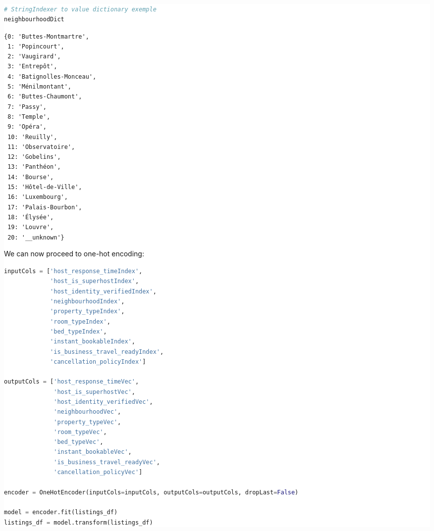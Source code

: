 ```python
# StringIndexer to value dictionary exemple
neighbourhoodDict
```
```
{0: 'Buttes-Montmartre',
 1: 'Popincourt',
 2: 'Vaugirard',
 3: 'Entrepôt',
 4: 'Batignolles-Monceau',
 5: 'Ménilmontant',
 6: 'Buttes-Chaumont',
 7: 'Passy',
 8: 'Temple',
 9: 'Opéra',
 10: 'Reuilly',
 11: 'Observatoire',
 12: 'Gobelins',
 13: 'Panthéon',
 14: 'Bourse',
 15: 'Hôtel-de-Ville',
 16: 'Luxembourg',
 17: 'Palais-Bourbon',
 18: 'Élysée',
 19: 'Louvre',
 20: '__unknown'}
```

We can now proceed to one-hot encoding:

```python
inputCols = ['host_response_timeIndex',
             'host_is_superhostIndex',
             'host_identity_verifiedIndex',
             'neighbourhoodIndex', 
             'property_typeIndex', 
             'room_typeIndex', 
             'bed_typeIndex', 
             'instant_bookableIndex',
             'is_business_travel_readyIndex',
             'cancellation_policyIndex']

outputCols = ['host_response_timeVec',
              'host_is_superhostVec',
              'host_identity_verifiedVec',
              'neighbourhoodVec', 
              'property_typeVec', 
              'room_typeVec', 
              'bed_typeVec', 
              'instant_bookableVec',
              'is_business_travel_readyVec',
              'cancellation_policyVec']

encoder = OneHotEncoder(inputCols=inputCols, outputCols=outputCols, dropLast=False)
    
model = encoder.fit(listings_df)
listings_df = model.transform(listings_df)
```
